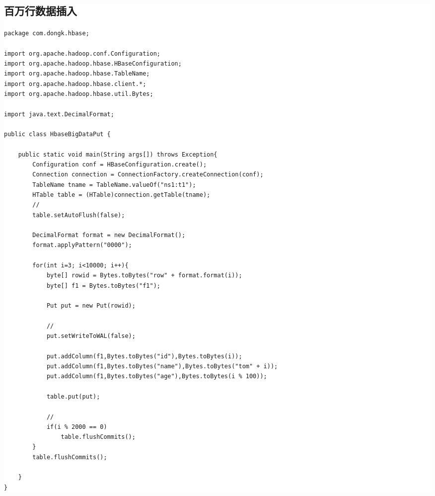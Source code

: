 
## 百万行数据插入

``` 
package com.dongk.hbase;

import org.apache.hadoop.conf.Configuration;
import org.apache.hadoop.hbase.HBaseConfiguration;
import org.apache.hadoop.hbase.TableName;
import org.apache.hadoop.hbase.client.*;
import org.apache.hadoop.hbase.util.Bytes;

import java.text.DecimalFormat;

public class HbaseBigDataPut {

    public static void main(String args[]) throws Exception{
        Configuration conf = HBaseConfiguration.create();
        Connection connection = ConnectionFactory.createConnection(conf);
        TableName tname = TableName.valueOf("ns1:t1");
        HTable table = (HTable)connection.getTable(tname);
        //
        table.setAutoFlush(false);

        DecimalFormat format = new DecimalFormat();
        format.applyPattern("0000");

        for(int i=3; i<10000; i++){
            byte[] rowid = Bytes.toBytes("row" + format.format(i));
            byte[] f1 = Bytes.toBytes("f1");

            Put put = new Put(rowid);

            //
            put.setWriteToWAL(false);

            put.addColumn(f1,Bytes.toBytes("id"),Bytes.toBytes(i));
            put.addColumn(f1,Bytes.toBytes("name"),Bytes.toBytes("tom" + i));
            put.addColumn(f1,Bytes.toBytes("age"),Bytes.toBytes(i % 100));

            table.put(put);

            //
            if(i % 2000 == 0)
                table.flushCommits();
        }
        table.flushCommits();

    }
}

```
